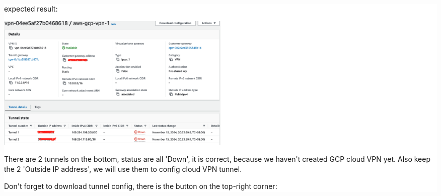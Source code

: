 expected result: <br/>

<img src="./result-vpn-conn.png" alt="result-vpn-conn" width="50%"><br/>

There are 2 tunnels on the bottom, status are all 'Down', it is correct, because we haven't created GCP cloud VPN yet. Also keep the 2 'Outside IP address', we will use them to config cloud VPN tunnel. 

Don't forget to download tunnel config, there is the button on the top-right corner:<br/>
